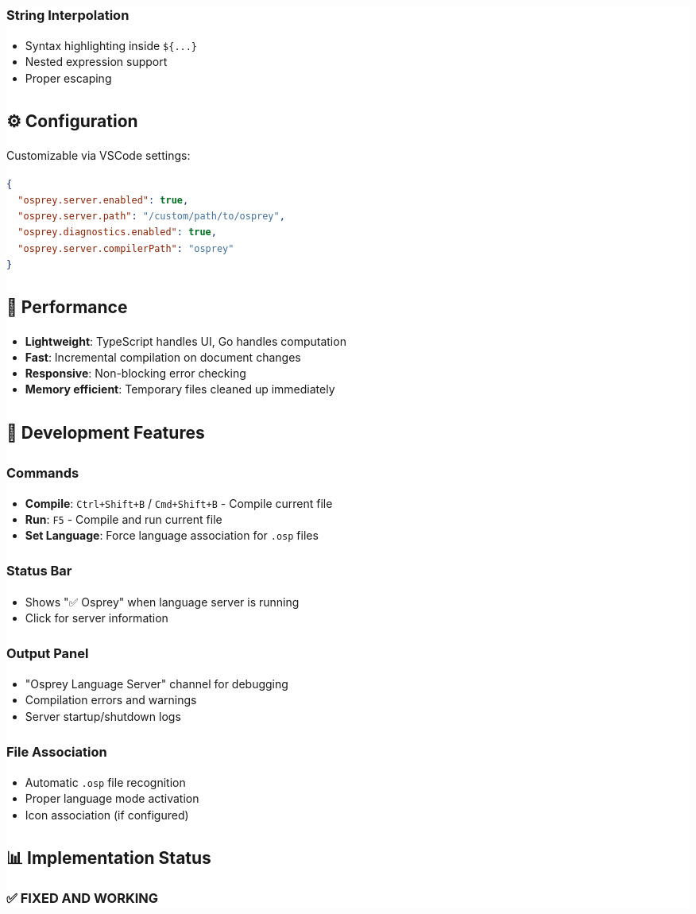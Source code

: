 ### String Interpolation
- Syntax highlighting inside `${...}`
- Nested expression support
- Proper escaping

## ⚙️ Configuration

Customizable via VSCode settings:

```json
{
  "osprey.server.enabled": true,
  "osprey.server.path": "/custom/path/to/osprey",
  "osprey.diagnostics.enabled": true,
  "osprey.server.compilerPath": "osprey"
}
```

## 🚀 Performance

- **Lightweight**: TypeScript handles UI, Go handles computation
- **Fast**: Incremental compilation on document changes
- **Responsive**: Non-blocking error checking
- **Memory efficient**: Temporary files cleaned up immediately

## 🔧 Development Features

### Commands
- **Compile**: `Ctrl+Shift+B` / `Cmd+Shift+B` - Compile current file
- **Run**: `F5` - Compile and run current file
- **Set Language**: Force language association for `.osp` files

### Status Bar
- Shows "✅ Osprey" when language server is running
- Click for server information

### Output Panel
- "Osprey Language Server" channel for debugging
- Compilation errors and warnings
- Server startup/shutdown logs

### File Association
- Automatic `.osp` file recognition
- Proper language mode activation
- Icon association (if configured)

## 📊 Implementation Status

### ✅ **FIXED AND WORKING**
